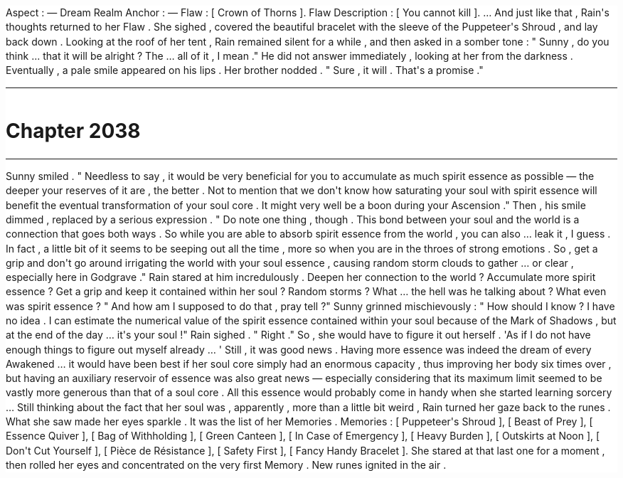 Aspect : —
Dream Realm Anchor : —
Flaw : [ Crown of Thorns ].
Flaw Description : [ You cannot kill ].
… And just like that , Rain's thoughts returned to her Flaw .
She sighed , covered the beautiful bracelet with the sleeve of the Puppeteer's Shroud , and lay back down .
Looking at the roof of her tent , Rain remained silent for a while , and then asked in a somber tone :
" Sunny , do you think ... that it will be alright ? The … all of it , I mean ."
He did not answer immediately , looking at her from the darkness .
Eventually , a pale smile appeared on his lips .
Her brother nodded .
" Sure , it will . That's a promise ."

---


# Chapter 2038


---

Sunny smiled .
" Needless to say , it would be very beneficial for you to accumulate as much spirit essence as possible — the deeper your reserves of it are , the better . Not to mention that we don't know how saturating your soul with spirit essence will benefit the eventual transformation of your soul core . It might very well be a boon during your Ascension ."
Then , his smile dimmed , replaced by a serious expression .
" Do note one thing , though . This bond between your soul and the world is a connection that goes both ways . So while you are able to absorb spirit essence from the world , you can also … leak it , I guess . In fact , a little bit of it seems to be seeping out all the time , more so when you are in the throes of strong emotions . So , get a grip and don't go around irrigating the world with your soul essence , causing random storm clouds to gather … or clear , especially here in Godgrave ."
Rain stared at him incredulously .
Deepen her connection to the world ? Accumulate more spirit essence ? Get a grip and keep it contained within her soul ?
Random storms ?
What … the hell was he talking about ?
What even was spirit essence ?
" And how am I supposed to do that , pray tell ?"
Sunny grinned mischievously :
" How should I know ? I have no idea . I can estimate the numerical value of the spirit essence contained within your soul because of the Mark of Shadows , but at the end of the day … it's your soul !"
Rain sighed .
" Right ."
So , she would have to figure it out herself .
'As if I do not have enough things to figure out myself already … '
Still , it was good news . Having more essence was indeed the dream of every Awakened … it would have been best if her soul core simply had an enormous capacity , thus improving her body six times over , but having an auxiliary reservoir of essence was also great news — especially considering that its maximum limit seemed to be vastly more generous than that of a soul core .
All this essence would probably come in handy when she started learning sorcery …
Still thinking about the fact that her soul was , apparently , more than a little bit weird , Rain turned her gaze back to the runes .
What she saw made her eyes sparkle .
It was the list of her Memories .
Memories : [ Puppeteer's Shroud ], [ Beast of Prey ], [ Essence Quiver ], [ Bag of Withholding ], [ Green Canteen ], [ In Case of Emergency ], [ Heavy Burden ], [ Outskirts at Noon ], [ Don't Cut Yourself ], [ Pièce de Résistance ], [ Safety First ], [ Fancy Handy Bracelet ].
She stared at that last one for a moment , then rolled her eyes and concentrated on the very first Memory .
New runes ignited in the air .
